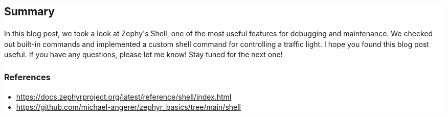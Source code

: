 ## Summary

In this blog post, we took a look at Zephy's Shell, one of the most useful features for debugging and maintenance. We checked out built-in commands and implemented a custom shell command for controlling a traffic light. I hope you found this blog post useful. If you have any questions, please let me know! Stay tuned for the next one!

### References

- <https://docs.zephyrproject.org/latest/reference/shell/index.html>
- <https://github.com/michael-angerer/zephyr_basics/tree/main/shell>
